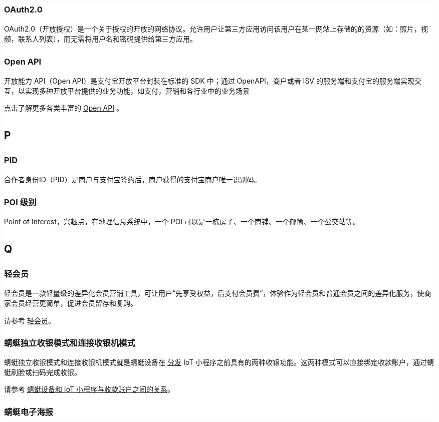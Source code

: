 ### **OAuth2.0**

OAuth2.0（开放授权）是一个关于授权的开放的网络协议。允许用户让第三方应用访问该用户在某一网站上存储的的资源（如：照片，视频，联系人列表），而无需将用户名和密码提供给第三方应用。





### **Open API**

开放能力 API（Open API）是支付宝开放平台封装在标准的 SDK 中；通过 OpenAPI，商户或者 ISV 的服务端和支付宝的服务端实现交互，以实现多种开放平台提供的业务功能，如支付，营销和各行业中的业务场景

点击了解更多各类丰富的 [Open API](https://docs.open.alipay.com/api) 。





## **P**



### **PID**

合作者身份ID（PID）是商户与支付宝签约后，商户获得的支付宝商户唯一识别码。





### **POI 级别**

Point of Interest，兴趣点，在地理信息系统中，一个 POI 可以是一栋房子、一个商铺、一个邮筒、一个公交站等。





## **Q**



### **轻会员**

轻会员是一款轻量级的差异化会员营销工具，可让用户“先享受权益，后支付会员费”，体验作为轻会员和普通会员之间的差异化服务，使商家会员经营更简单，促进会员留存和复购。



请参考 [轻会员](https://opendocs.alipay.com/mini/introduce/newmember)。





### **蜻蜓独立收银模式和连接收银机模式**

蜻蜓独立收银模式和连接收银机模式就是蜻蜓设备在 [分发](https://opendocs.alipay.com/mini/multi-platform/iot-service-delivery) IoT 小程序之前具有的两种收银功能。这两种模式可以直接绑定收款账户，通过蜻蜓刷脸或扫码完成收银。

请参考 [蜻蜓设备和 IoT 小程序与收款账户之间的关系](https://opendocs.alipay.com/mini/00db9u)。



### **蜻蜓电子海报**
